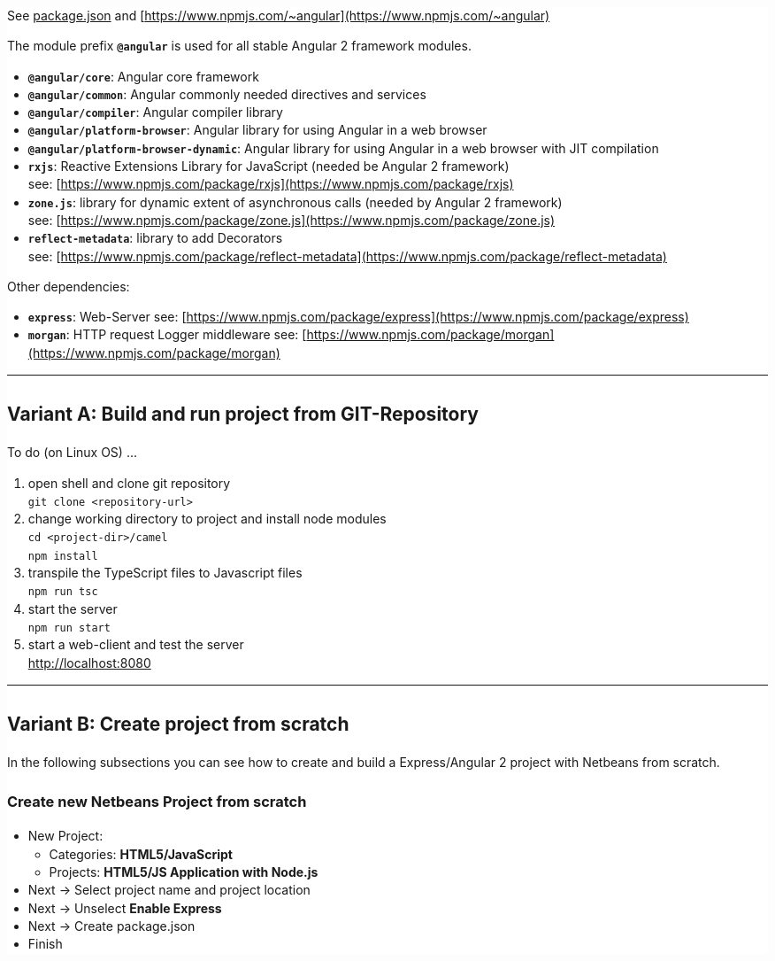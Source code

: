 See [package.json](package.json) and [https://www.npmjs.com/~angular](https://www.npmjs.com/~angular)

The module prefix **`@angular`** is used for all stable Angular 2 framework modules.

* **`@angular/core`**: Angular core framework 
* **`@angular/common`**: Angular commonly needed directives and services 
* **`@angular/compiler`**: Angular compiler library
* **`@angular/platform-browser`**: Angular library for using Angular in a web browser 
* **`@angular/platform-browser-dynamic`**: Angular library for using Angular in a web browser with JIT compilation
* **`rxjs`**: Reactive Extensions Library for JavaScript (needed be Angular 2 framework)  
   see: [https://www.npmjs.com/package/rxjs](https://www.npmjs.com/package/rxjs)
* **`zone.js`**: library for dynamic extent of asynchronous calls (needed by Angular 2 framework)  
   see: [https://www.npmjs.com/package/zone.js](https://www.npmjs.com/package/zone.js)
* **`reflect-metadata`**: library to add Decorators  
   see: [https://www.npmjs.com/package/reflect-metadata](https://www.npmjs.com/package/reflect-metadata)

Other dependencies:

* **`express`**: Web-Server
   see: [https://www.npmjs.com/package/express](https://www.npmjs.com/package/express)
* **`morgan`**: HTTP request Logger middleware
   see: [https://www.npmjs.com/package/morgan](https://www.npmjs.com/package/morgan)

-------------------------------------------------------------

## Variant A: Build and run project from GIT-Repository

To do (on Linux OS) ...

1. open shell and clone git repository  
  `git clone <repository-url>`
2. change working directory to project and install node modules  
  `cd <project-dir>/camel`  
  `npm install`
3. transpile the TypeScript files to Javascript files  
  `npm run tsc`
4. start the server  
  `npm run start`
5. start a web-client and test the server  
  [http://localhost:8080](http://localhost:8080)

--------------------------------------------------------------

## Variant B: Create project from scratch

In the following subsections you can see how to create and build a 
Express/Angular 2 project with Netbeans from scratch.

### Create new Netbeans Project from scratch

* New Project: 
    * Categories: **HTML5/JavaScript**
    * Projects: **HTML5/JS Application with Node.js**
* Next -> Select project name and project location
* Next -> Unselect **Enable Express**
* Next -> Create package.json
* Finish
